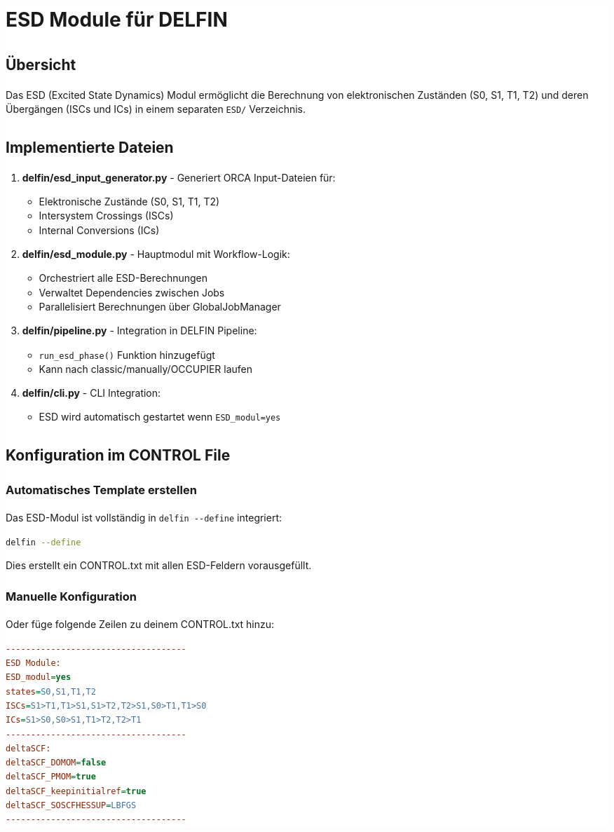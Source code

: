 # ESD Module für DELFIN

## Übersicht

Das ESD (Excited State Dynamics) Modul ermöglicht die Berechnung von elektronischen Zuständen (S0, S1, T1, T2) und deren Übergängen (ISCs und ICs) in einem separaten `ESD/` Verzeichnis.

## Implementierte Dateien

1. **delfin/esd_input_generator.py** - Generiert ORCA Input-Dateien für:
   - Elektronische Zustände (S0, S1, T1, T2)
   - Intersystem Crossings (ISCs)
   - Internal Conversions (ICs)

2. **delfin/esd_module.py** - Hauptmodul mit Workflow-Logik:
   - Orchestriert alle ESD-Berechnungen
   - Verwaltet Dependencies zwischen Jobs
   - Parallelisiert Berechnungen über GlobalJobManager

3. **delfin/pipeline.py** - Integration in DELFIN Pipeline:
   - `run_esd_phase()` Funktion hinzugefügt
   - Kann nach classic/manually/OCCUPIER laufen

4. **delfin/cli.py** - CLI Integration:
   - ESD wird automatisch gestartet wenn `ESD_modul=yes`

## Konfiguration im CONTROL File

### Automatisches Template erstellen

Das ESD-Modul ist vollständig in `delfin --define` integriert:

```bash
delfin --define
```

Dies erstellt ein CONTROL.txt mit allen ESD-Feldern vorausgefüllt.

### Manuelle Konfiguration

Oder füge folgende Zeilen zu deinem CONTROL.txt hinzu:

```ini
------------------------------------
ESD Module:
ESD_modul=yes
states=S0,S1,T1,T2
ISCs=S1>T1,T1>S1,S1>T2,T2>S1,S0>T1,T1>S0
ICs=S1>S0,S0>S1,T1>T2,T2>T1
------------------------------------
deltaSCF:
deltaSCF_DOMOM=false
deltaSCF_PMOM=true
deltaSCF_keepinitialref=true
deltaSCF_SOSCFHESSUP=LBFGS
------------------------------------
```
